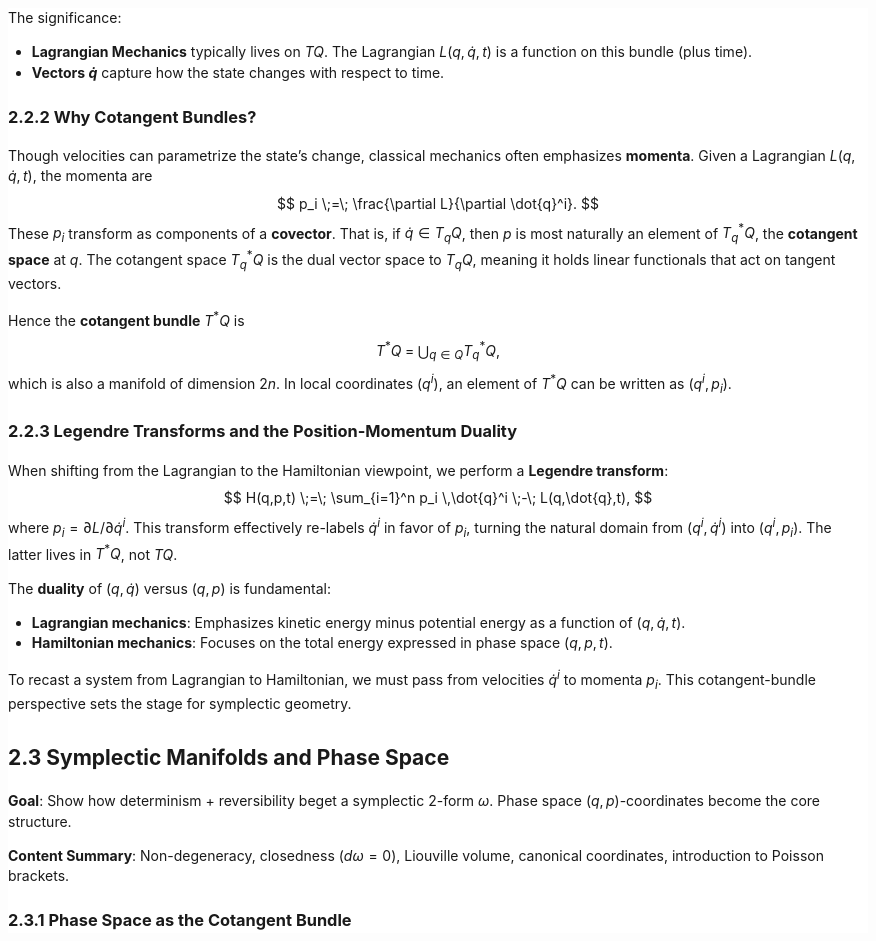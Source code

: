 The significance: 
- **Lagrangian Mechanics** typically lives on $TQ$. The Lagrangian $L(q,\dot{q},t)$ is a function on this bundle (plus time).
- **Vectors $\dot{q}$** capture how the state changes with respect to time.

### 2.2.2 Why Cotangent Bundles?

Though velocities can parametrize the state’s change, classical mechanics often emphasizes **momenta**. Given a Lagrangian $L(q,\dot{q},t)$, the momenta are
$$
p_i \;=\; \frac{\partial L}{\partial \dot{q}^i}.
$$
These $p_i$ transform as components of a **covector**. That is, if $\dot{q}\in T_q Q$, then $p$ is most naturally an element of $T_q^* Q$, the **cotangent space** at $q$. The cotangent space $T_q^* Q$ is the dual vector space to $T_q Q$, meaning it holds linear functionals that act on tangent vectors.

Hence the **cotangent bundle** $T^*Q$ is
$$
T^*Q \;=\; \bigcup_{q \in Q} T_q^* Q,
$$
which is also a manifold of dimension $2n$. In local coordinates $\bigl(q^i\bigr)$, an element of $T^*Q$ can be written as $(q^i, p_i)$. 

### 2.2.3 Legendre Transforms and the Position-Momentum Duality

When shifting from the Lagrangian to the Hamiltonian viewpoint, we perform a **Legendre transform**:
$$
H(q,p,t) \;=\; \sum_{i=1}^n p_i \,\dot{q}^i \;-\; L(q,\dot{q},t),
$$
where $p_i = \partial L / \partial \dot{q}^i$. This transform effectively re-labels $\dot{q}^i$ in favor of $p_i$, turning the natural domain from $\bigl(q^i,\dot{q}^i\bigr)$ into $\bigl(q^i,p_i\bigr)$. The latter lives in $T^*Q$, not $TQ$.

The **duality** of $(q,\dot{q})$ versus $(q,p)$ is fundamental:

- **Lagrangian mechanics**: Emphasizes kinetic energy minus potential energy as a function of $(q,\dot{q},t)$.
- **Hamiltonian mechanics**: Focuses on the total energy expressed in phase space $(q,p,t)$.

To recast a system from Lagrangian to Hamiltonian, we must pass from velocities $\dot{q}^i$ to momenta $p_i$. This cotangent-bundle perspective sets the stage for symplectic geometry.

## 2.3 Symplectic Manifolds and Phase Space

**Goal**: Show how determinism + reversibility beget a symplectic 2-form $\omega$. Phase space $(q, p)$-coordinates become the core structure.

**Content Summary**: Non-degeneracy, closedness $\bigl(d\omega = 0\bigr)$, Liouville volume, canonical coordinates, introduction to Poisson brackets.

### 2.3.1 Phase Space as the Cotangent Bundle
